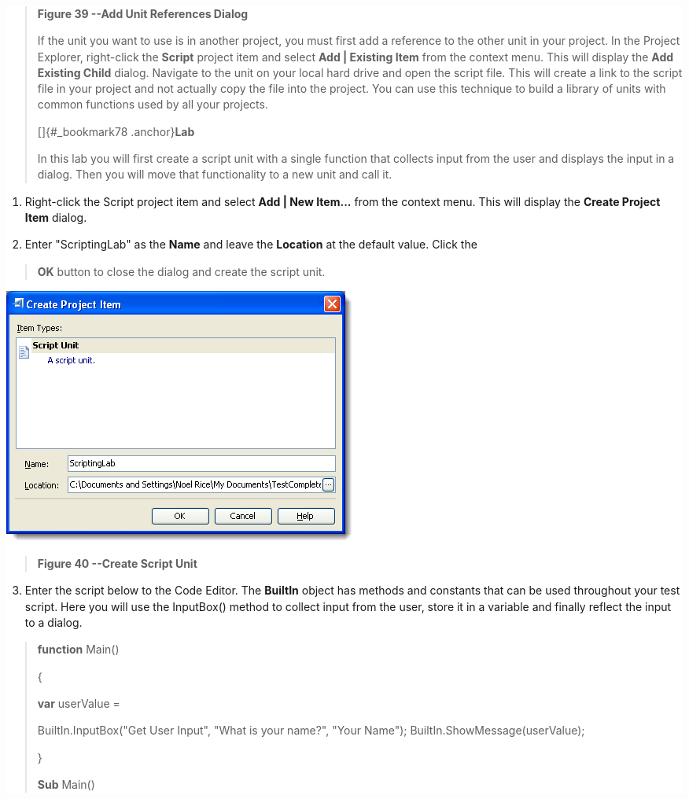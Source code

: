 > **Figure 39 \--Add Unit References Dialog**
>
> If the unit you want to use is in another project, you must first add
> a reference to the other unit in your project. In the Project
> Explorer, right-click the **Script** project item and select **Add \|
> Existing Item** from the context menu. This will display the **Add
> Existing Child** dialog. Navigate to the unit on your local hard drive
> and open the script file. This will create a link to the script file
> in your project and not actually copy the file into the project. You
> can use this technique to build a library of units with common
> functions used by all your projects.
>
> []{#_bookmark78 .anchor}**Lab**
>
> In this lab you will first create a script unit with a single function
> that collects input from the user and displays the input in a dialog.
> Then you will move that functionality to a new unit and call it.

1.  Right-click the Script project item and select **Add \| New
    Item\...** from the context menu. This will display the **Create
    Project Item** dialog.

2.  Enter \"ScriptingLab\" as the **Name** and leave the **Location** at
    the default value. Click the

> **OK** button to close the dialog and create the script unit.

![](../media/image53.png)

> **Figure 40 \--Create Script Unit**

3.  Enter the script below to the Code Editor. The **BuiltIn** object
    has methods and constants that can be used throughout your test
    script. Here you will use the InputBox() method to collect input
    from the user, store it in a variable and finally reflect the input
    to a dialog.

> **function** Main()
>
> {
>
> **var** userValue =
>
> BuiltIn.InputBox(\"Get User Input\", \"What is your name?\", \"Your
> Name\"); BuiltIn.ShowMessage(userValue);
>
> }
>
> **Sub** Main()
>